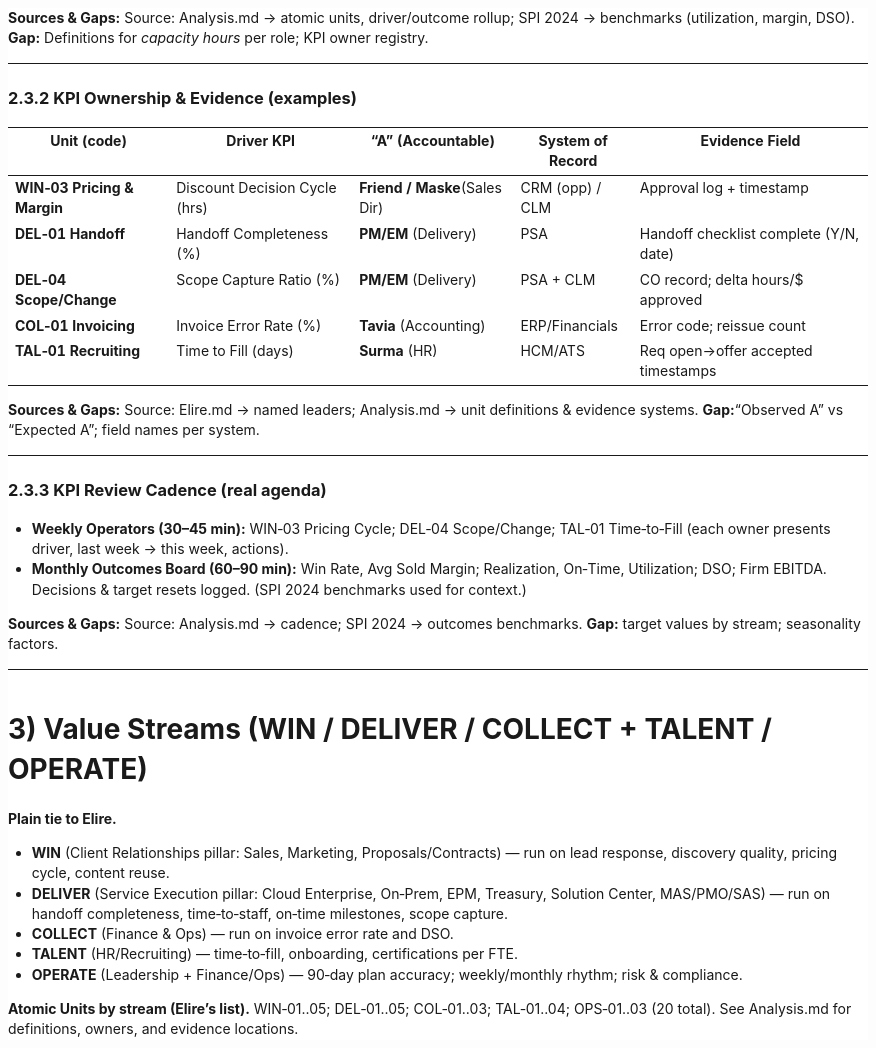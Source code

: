 **Sources & Gaps:** Source: Analysis.md → atomic units, driver/outcome rollup; SPI 2024 → benchmarks (utilization, margin, DSO). **Gap:** Definitions for *capacity hours* per role; KPI owner registry. 

------

### 2.3.2 KPI Ownership & Evidence (examples)

| Unit (code)                 | Driver KPI                    | “A” (Accountable)             | System of Record | Evidence Field                         |
| --------------------------- | ----------------------------- | ----------------------------- | ---------------- | -------------------------------------- |
| **WIN‑03 Pricing & Margin** | Discount Decision Cycle (hrs) | **Friend / Maske**(Sales Dir) | CRM (opp) / CLM  | Approval log + timestamp               |
| **DEL‑01 Handoff**          | Handoff Completeness (%)      | **PM/EM** (Delivery)          | PSA              | Handoff checklist complete (Y/N, date) |
| **DEL‑04 Scope/Change**     | Scope Capture Ratio (%)       | **PM/EM** (Delivery)          | PSA + CLM        | CO record; delta hours/$ approved      |
| **COL‑01 Invoicing**        | Invoice Error Rate (%)        | **Tavia** (Accounting)        | ERP/Financials   | Error code; reissue count              |
| **TAL‑01 Recruiting**       | Time to Fill (days)           | **Surma** (HR)                | HCM/ATS          | Req open→offer accepted timestamps     |

**Sources & Gaps:** Source: Elire.md → named leaders; Analysis.md → unit definitions & evidence systems. **Gap:**“Observed A” vs “Expected A”; field names per system. 

------

### 2.3.3 KPI Review Cadence (real agenda)

- **Weekly Operators (30–45 min):** WIN‑03 Pricing Cycle; DEL‑04 Scope/Change; TAL‑01 Time‑to‑Fill (each owner presents driver, last week → this week, actions).
- **Monthly Outcomes Board (60–90 min):** Win Rate, Avg Sold Margin; Realization, On‑Time, Utilization; DSO; Firm EBITDA. Decisions & target resets logged. (SPI 2024 benchmarks used for context.) 

**Sources & Gaps:** Source: Analysis.md → cadence; SPI 2024 → outcomes benchmarks. **Gap:** target values by stream; seasonality factors. 

------

# 3) Value Streams (WIN / DELIVER / COLLECT + TALENT / OPERATE)

**Plain tie to Elire.**

- **WIN** (Client Relationships pillar: Sales, Marketing, Proposals/Contracts) — run on lead response, discovery quality, pricing cycle, content reuse. 
- **DELIVER** (Service Execution pillar: Cloud Enterprise, On‑Prem, EPM, Treasury, Solution Center, MAS/PMO/SAS) — run on handoff completeness, time‑to‑staff, on‑time milestones, scope capture. 
- **COLLECT** (Finance & Ops) — run on invoice error rate and DSO. 
- **TALENT** (HR/Recruiting) — time‑to‑fill, onboarding, certifications per FTE. 
- **OPERATE** (Leadership + Finance/Ops) — 90‑day plan accuracy; weekly/monthly rhythm; risk & compliance. 

**Atomic Units by stream (Elire’s list).**
WIN‑01..05; DEL‑01..05; COL‑01..03; TAL‑01..04; OPS‑01..03 (20 total). See Analysis.md for definitions, owners, and evidence locations. 
